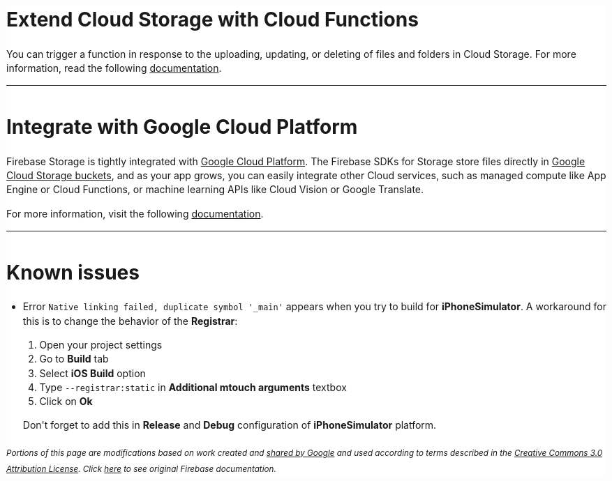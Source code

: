# Extend Cloud Storage with Cloud Functions

You can trigger a function in response to the uploading, updating, or deleting of files and folders in Cloud Storage. For more information, read the following [documentation][17].

---

# Integrate with Google Cloud Platform

Firebase Storage is tightly integrated with [Google Cloud Platform][1]. The Firebase SDKs for Storage store files directly in [Google Cloud Storage buckets][18], and as your app grows, you can easily integrate other Cloud services, such as managed compute like App Engine or Cloud Functions, or machine learning APIs like Cloud Vision or Google Translate.

For more information, visit the following [documentation][19].

---

# Known issues

* Error `Native linking failed, duplicate symbol '_main'` appears when you try to build for **iPhoneSimulator**. A workaround for this is to change the behavior of the **Registrar**:
	1. Open your project settings
	2. Go to **Build** tab
	3. Select **iOS Build** option
	4. Type `--registrar:static` in **Additional mtouch arguments** textbox
	5. Click on **Ok**

	Don't forget to add this in **Release** and **Debug** configuration of **iPhoneSimulator** platform.

<sub>_Portions of this page are modifications based on work created and [shared by Google](https://developers.google.com/readme/policies/) and used according to terms described in the [Creative Commons 3.0 Attribution License](http://creativecommons.org/licenses/by/3.0/). Click [here](https://firebase.google.com/docs/storage/ios/start) to see original Firebase documentation._</sub>

[1]: https://cloud.google.com/storage
[2]: https://firebase.google.com/console/
[3]: http://support.google.com/firebase/answer/7015592
[4]: https://firebase.google.com/docs/storage/security
[5]: https://firebase.google.com/docs/storage/security/start
[6]: https://firebase.google.com/docs/storage/security/secure-files
[7]: https://firebase.google.com/docs/storage/security/user-security
[8]: https://components.xamarin.com/view/firebaseiosauth
[9]: https://firebase.google.com/docs/storage/security/start#sample-rules
[10]: https://cloud.google.com/storage/docs/bucket-locations
[11]: https://cloud.google.com/storage/docs/storage-classes
[12]: https://cloud.google.com/sdk/docs/
[13]: https://cloud.google.com/storage/docs/gsutil
[14]: https://components.xamarin.com/view/firebaseiosdatabase
[15]: https://cloud.google.com/storage/docs/object-versioning#_Enabling
[16]: https://firebase.google.com/support
[17]: https://firebase.google.com/docs/storage/extend-with-functions
[18]: https://cloud.google.com/storage/docs/key-terms#buckets
[19]: https://firebase.google.com/docs/storage/gcp-integration
[note_icon]: https://cdn3.iconfinder.com/data/icons/UltimateGnome/22x22/apps/gnome-app-install-star.png
[warning_icon]: https://cdn2.iconfinder.com/data/icons/freecns-cumulus/32/519791-101_Warning-20.png
